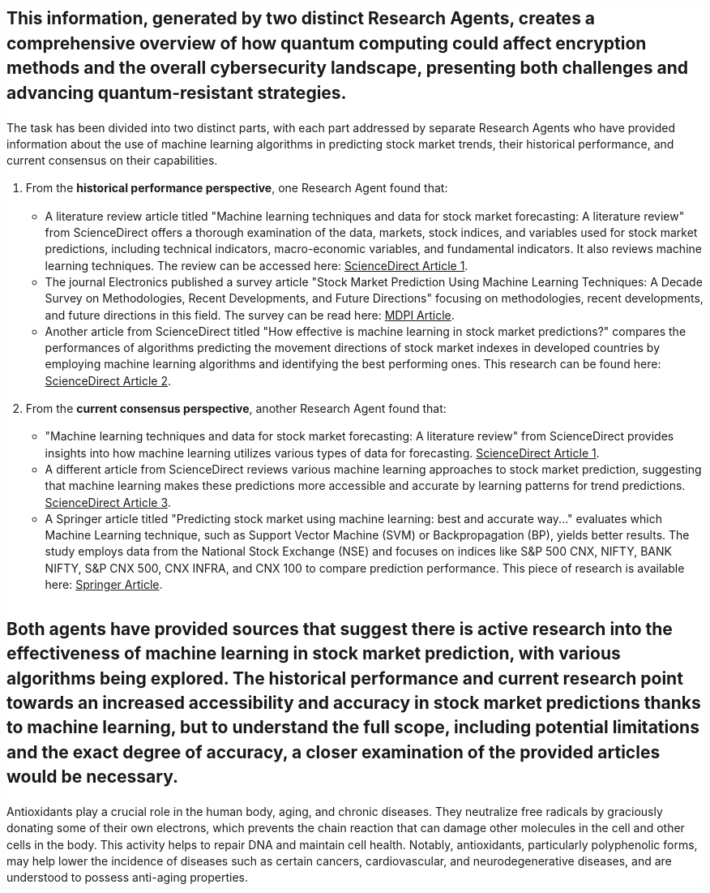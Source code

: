 This information, generated by two distinct Research Agents, creates a comprehensive overview of how quantum computing could affect encryption methods and the overall cybersecurity landscape, presenting both challenges and advancing quantum-resistant strategies.
------------------------------------------ 
The task has been divided into two distinct parts, with each part addressed by separate Research Agents who have provided information about the use of machine learning algorithms in predicting stock market trends, their historical performance, and current consensus on their capabilities.

1. From the **historical performance perspective**, one Research Agent found that:
   - A literature review article titled "Machine learning techniques and data for stock market forecasting: A literature review" from ScienceDirect offers a thorough examination of the data, markets, stock indices, and variables used for stock market predictions, including technical indicators, macro-economic variables, and fundamental indicators. It also reviews machine learning techniques. The review can be accessed here: [ScienceDirect Article 1](https://www.sciencedirect.com/science/article/pii/S0957417422001452).
   - The journal Electronics published a survey article "Stock Market Prediction Using Machine Learning Techniques: A Decade Survey on Methodologies, Recent Developments, and Future Directions" focusing on methodologies, recent developments, and future directions in this field. The survey can be read here: [MDPI Article](https://www.mdpi.com/2079-9292/10/21/2717).
   - Another article from ScienceDirect titled "How effective is machine learning in stock market predictions?" compares the performances of algorithms predicting the movement directions of stock market indexes in developed countries by employing machine learning algorithms and identifying the best performing ones. This research can be found here: [ScienceDirect Article 2](https://www.sciencedirect.com/science/article/pii/S2405844024001543).

2. From the **current consensus perspective**, another Research Agent found that:
   - "Machine learning techniques and data for stock market forecasting: A literature review" from ScienceDirect provides insights into how machine learning utilizes various types of data for forecasting. [ScienceDirect Article 1](https://www.sciencedirect.com/science/article/pii/S0957417422001452).
   - A different article from ScienceDirect reviews various machine learning approaches to stock market prediction, suggesting that machine learning makes these predictions more accessible and accurate by learning patterns for trend predictions. [ScienceDirect Article 3](https://www.sciencedirect.com/science/article/pii/S1877050922021937).
   - A Springer article titled "Predicting stock market using machine learning: best and accurate way..." evaluates which Machine Learning technique, such as Support Vector Machine (SVM) or Backpropagation (BP), yields better results. The study employs data from the National Stock Exchange (NSE) and focuses on indices like S&P 500 CNX, NIFTY, BANK NIFTY, S&P CNX 500, CNX INFRA, and CNX 100 to compare prediction performance. This piece of research is available here: [Springer Article](https://link.springer.com/article/10.1007/s13198-022-01811-1).

Both agents have provided sources that suggest there is active research into the effectiveness of machine learning in stock market prediction, with various algorithms being explored. The historical performance and current research point towards an increased accessibility and accuracy in stock market predictions thanks to machine learning, but to understand the full scope, including potential limitations and the exact degree of accuracy, a closer examination of the provided articles would be necessary.
------------------------------------------ 
Antioxidants play a crucial role in the human body, aging, and chronic diseases. They neutralize free radicals by graciously donating some of their own electrons, which prevents the chain reaction that can damage other molecules in the cell and other cells in the body. This activity helps to repair DNA and maintain cell health. Notably, antioxidants, particularly polyphenolic forms, may help lower the incidence of diseases such as certain cancers, cardiovascular, and neurodegenerative diseases, and are understood to possess anti-aging properties.
